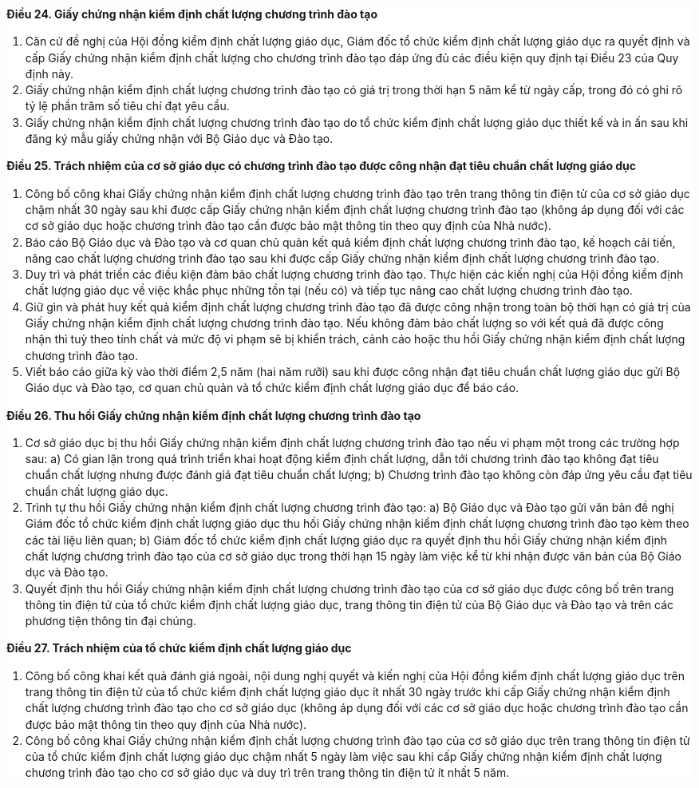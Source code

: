 **Điều 24. Giấy chứng nhận kiểm định chất lượng chương trình đào tạo**
1. Căn cứ đề nghị của Hội đồng kiểm định chất lượng giáo dục, Giám đốc tổ chức kiểm định chất lượng giáo dục ra quyết định và cấp Giấy chứng nhận kiểm định chất lượng cho chương trình đào tạo đáp ứng đủ các điều kiện quy định tại Điều 23 của Quy định này.
2. Giấy chứng nhận kiểm định chất lượng chương trình đào tạo có giá trị trong thời hạn 5 năm kể từ ngày cấp, trong đó có ghi rõ tỷ lệ phần trăm số tiêu chí đạt yêu cầu.
3. Giấy chứng nhận kiểm định chất lượng chương trình đào tạo do tổ chức kiểm định chất lượng giáo dục thiết kế và in ấn sau khi đăng ký mẫu giấy chứng nhận với Bộ Giáo dục và Đào tạo.

**Điều 25. Trách nhiệm của cơ sở giáo dục có chương trình đào tạo được công nhận đạt tiêu chuẩn chất lượng giáo dục**
1. Công bố công khai Giấy chứng nhận kiểm định chất lượng chương trình đào tạo trên trang thông tin điện tử của cơ sở giáo dục chậm nhất 30 ngày sau khi được cấp Giấy chứng nhận kiểm định chất lượng chương trình đào tạo (không áp dụng đối với các cơ sở giáo dục hoặc chương trình đào tạo cần được bảo mật thông tin theo quy định của Nhà nước).
2. Báo cáo Bộ Giáo dục và Đào tạo và cơ quan chủ quản kết quả kiểm định chất lượng chương trình đào tạo, kế hoạch cải tiến, nâng cao chất lượng chương trình đào tạo sau khi được cấp Giấy chứng nhận kiểm định chất lượng chương trình đào tạo.
3. Duy trì và phát triển các điều kiện đảm bảo chất lượng chương trình đào tạo. Thực hiện các kiến nghị của Hội đồng kiểm định chất lượng giáo dục về việc khắc phục những tồn tại (nếu có) và tiếp tục nâng cao chất lượng chương trình đào tạo.
4. Giữ gìn và phát huy kết quả kiểm định chất lượng chương trình đào tạo đã được công nhận trong toàn bộ thời hạn có giá trị của Giấy chứng nhận kiểm định chất lượng chương trình đào tạo. Nếu không đảm bảo chất lượng so với kết quả đã được công nhận thì tuỳ theo tính chất và mức độ vi phạm sẽ bị khiển trách, cảnh cáo hoặc thu hồi Giấy chứng nhận kiểm định chất lượng chương trình đào tạo.
5. Viết báo cáo giữa kỳ vào thời điểm 2,5 năm (hai năm rưỡi) sau khi được công nhận đạt tiêu chuẩn chất lượng giáo dục gửi Bộ Giáo dục và Đào tạo, cơ quan chủ quản và tổ chức kiểm định chất lượng giáo dục để báo cáo.

**Điều 26. Thu hồi Giấy chứng nhận kiểm định chất lượng chương trình đào tạo**
1. Cơ sở giáo dục bị thu hồi Giấy chứng nhận kiểm định chất lượng chương trình đào tạo nếu vi phạm một trong các trường hợp sau:
   a) Có gian lận trong quá trình triển khai hoạt động kiểm định chất lượng, dẫn tới chương trình đào tạo không đạt tiêu chuẩn chất lượng nhưng được đánh giá đạt tiêu chuẩn chất lượng;
   b) Chương trình đào tạo không còn đáp ứng yêu cầu đạt tiêu chuẩn chất lượng giáo dục.
2. Trình tự thu hồi Giấy chứng nhận kiểm định chất lượng chương trình đào tạo:
   a) Bộ Giáo dục và Đào tạo gửi văn bản đề nghị Giám đốc tổ chức kiểm định chất lượng giáo dục thu hồi Giấy chứng nhận kiểm định chất lượng chương trình đào tạo kèm theo các tài liệu liên quan;
   b) Giám đốc tổ chức kiểm định chất lượng giáo dục ra quyết định thu hồi Giấy chứng nhận kiểm định chất lượng chương trình đào tạo của cơ sở giáo dục trong thời hạn 15 ngày làm việc kể từ khi nhận được văn bản của Bộ Giáo dục và Đào tạo.
3. Quyết định thu hồi Giấy chứng nhận kiểm định chất lượng chương trình đào tạo của cơ sở giáo dục được công bố trên trang thông tin điện tử của tổ chức kiểm định chất lượng giáo dục, trang thông tin điện tử của Bộ Giáo dục và Đào tạo và trên các phương tiện thông tin đại chúng.

**Điều 27. Trách nhiệm của tổ chức kiểm định chất lượng giáo dục**
1. Công bố công khai kết quả đánh giá ngoài, nội dung nghị quyết và kiến nghị của Hội đồng kiểm định chất lượng giáo dục trên trang thông tin điện tử của tổ chức kiểm định chất lượng giáo dục ít nhất 30 ngày trước khi cấp Giấy chứng nhận kiểm định chất lượng chương trình đào tạo cho cơ sở giáo dục (không áp dụng đối với các cơ sở giáo dục hoặc chương trình đào tạo cần được bảo mật thông tin theo quy định của Nhà nước).
2. Công bố công khai Giấy chứng nhận kiểm định chất lượng chương trình đào tạo của cơ sở giáo dục trên trang thông tin điện tử của tổ chức kiểm định chất lượng giáo dục chậm nhất 5 ngày làm việc sau khi cấp Giấy chứng nhận kiểm định chất lượng chương trình đào tạo cho cơ sở giáo dục và duy trì trên trang thông tin điện tử ít nhất 5 năm.
